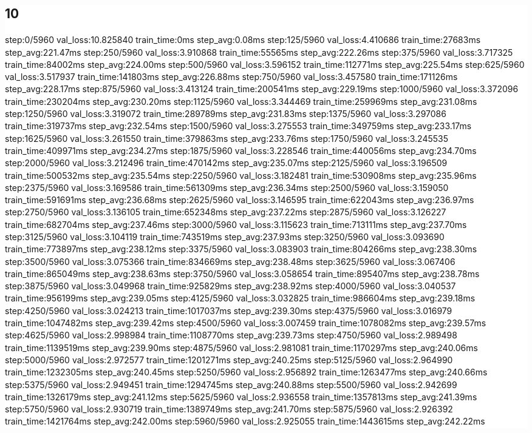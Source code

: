 ## 10

step:0/5960 val_loss:10.825840 train_time:0ms step_avg:0.08ms
step:125/5960 val_loss:4.410686 train_time:27683ms step_avg:221.47ms
step:250/5960 val_loss:3.910868 train_time:55565ms step_avg:222.26ms
step:375/5960 val_loss:3.717325 train_time:84002ms step_avg:224.00ms
step:500/5960 val_loss:3.596152 train_time:112771ms step_avg:225.54ms
step:625/5960 val_loss:3.517937 train_time:141803ms step_avg:226.88ms
step:750/5960 val_loss:3.457580 train_time:171126ms step_avg:228.17ms
step:875/5960 val_loss:3.413124 train_time:200541ms step_avg:229.19ms
step:1000/5960 val_loss:3.372096 train_time:230204ms step_avg:230.20ms
step:1125/5960 val_loss:3.344469 train_time:259969ms step_avg:231.08ms
step:1250/5960 val_loss:3.319072 train_time:289789ms step_avg:231.83ms
step:1375/5960 val_loss:3.297086 train_time:319737ms step_avg:232.54ms
step:1500/5960 val_loss:3.275553 train_time:349759ms step_avg:233.17ms
step:1625/5960 val_loss:3.261550 train_time:379863ms step_avg:233.76ms
step:1750/5960 val_loss:3.245535 train_time:409971ms step_avg:234.27ms
step:1875/5960 val_loss:3.228546 train_time:440056ms step_avg:234.70ms
step:2000/5960 val_loss:3.212496 train_time:470142ms step_avg:235.07ms
step:2125/5960 val_loss:3.196509 train_time:500532ms step_avg:235.54ms
step:2250/5960 val_loss:3.182481 train_time:530908ms step_avg:235.96ms
step:2375/5960 val_loss:3.169586 train_time:561309ms step_avg:236.34ms
step:2500/5960 val_loss:3.159050 train_time:591691ms step_avg:236.68ms
step:2625/5960 val_loss:3.146595 train_time:622043ms step_avg:236.97ms
step:2750/5960 val_loss:3.136105 train_time:652348ms step_avg:237.22ms
step:2875/5960 val_loss:3.126227 train_time:682704ms step_avg:237.46ms
step:3000/5960 val_loss:3.115623 train_time:713111ms step_avg:237.70ms
step:3125/5960 val_loss:3.104119 train_time:743519ms step_avg:237.93ms
step:3250/5960 val_loss:3.093690 train_time:773897ms step_avg:238.12ms
step:3375/5960 val_loss:3.083903 train_time:804266ms step_avg:238.30ms
step:3500/5960 val_loss:3.075366 train_time:834669ms step_avg:238.48ms
step:3625/5960 val_loss:3.067406 train_time:865049ms step_avg:238.63ms
step:3750/5960 val_loss:3.058654 train_time:895407ms step_avg:238.78ms
step:3875/5960 val_loss:3.049968 train_time:925829ms step_avg:238.92ms
step:4000/5960 val_loss:3.040537 train_time:956199ms step_avg:239.05ms
step:4125/5960 val_loss:3.032825 train_time:986604ms step_avg:239.18ms
step:4250/5960 val_loss:3.024213 train_time:1017037ms step_avg:239.30ms
step:4375/5960 val_loss:3.016979 train_time:1047482ms step_avg:239.42ms
step:4500/5960 val_loss:3.007459 train_time:1078082ms step_avg:239.57ms
step:4625/5960 val_loss:2.998984 train_time:1108770ms step_avg:239.73ms
step:4750/5960 val_loss:2.989498 train_time:1139519ms step_avg:239.90ms
step:4875/5960 val_loss:2.981081 train_time:1170297ms step_avg:240.06ms
step:5000/5960 val_loss:2.972577 train_time:1201271ms step_avg:240.25ms
step:5125/5960 val_loss:2.964990 train_time:1232305ms step_avg:240.45ms
step:5250/5960 val_loss:2.956892 train_time:1263477ms step_avg:240.66ms
step:5375/5960 val_loss:2.949451 train_time:1294745ms step_avg:240.88ms
step:5500/5960 val_loss:2.942699 train_time:1326179ms step_avg:241.12ms
step:5625/5960 val_loss:2.936558 train_time:1357813ms step_avg:241.39ms
step:5750/5960 val_loss:2.930719 train_time:1389749ms step_avg:241.70ms
step:5875/5960 val_loss:2.926392 train_time:1421764ms step_avg:242.00ms
step:5960/5960 val_loss:2.925055 train_time:1443615ms step_avg:242.22ms
